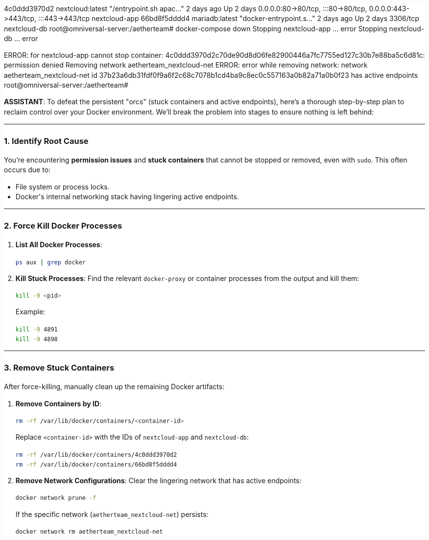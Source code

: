 4c0ddd3970d2   nextcloud:latest   "/entrypoint.sh apac…"   2 days ago   Up 2 days   0.0.0.0:80->80/tcp, :::80->80/tcp, 0.0.0.0:443->443/tcp, :::443->443/tcp   nextcloud-app
66bd8f5dddd4   mariadb:latest     "docker-entrypoint.s…"   2 days ago   Up 2 days   3306/tcp                                                                   nextcloud-db
root@omniversal-server:/aetherteam# docker-compose down
Stopping nextcloud-app ... error
Stopping nextcloud-db  ... error

ERROR: for nextcloud-app  cannot stop container: 4c0ddd3970d2c70de90d8d06fe82900446a7fc7755ed127c30b7e88ba5c6d81c: permission denied
Removing network aetherteam_nextcloud-net
ERROR: error while removing network: network aetherteam_nextcloud-net id 37b23a6db31fdf0f9a6f2c68c7078b1cd4ba9c8ec0c557163a0b82a71a0b0f23 has active endpoints
root@omniversal-server:/aetherteam# 

**ASSISTANT**: To defeat the persistent "orcs" (stuck containers and active endpoints), here’s a thorough step-by-step plan to reclaim control over your Docker environment. We’ll break the problem into stages to ensure nothing is left behind:

---

### **1. Identify Root Cause**
You’re encountering **permission issues** and **stuck containers** that cannot be stopped or removed, even with `sudo`. This often occurs due to:
- File system or process locks.
- Docker's internal networking stack having lingering active endpoints.

---

### **2. Force Kill Docker Processes**
1. **List All Docker Processes**:
   ```bash
   ps aux | grep docker
   ```
2. **Kill Stuck Processes**:
   Find the relevant `docker-proxy` or container processes from the output and kill them:
   ```bash
   kill -9 <pid>
   ```
   Example:
   ```bash
   kill -9 4891
   kill -9 4898
   ```

---

### **3. Remove Stuck Containers**
After force-killing, manually clean up the remaining Docker artifacts:
1. **Remove Containers by ID**:
   ```bash
   rm -rf /var/lib/docker/containers/<container-id>
   ```
   Replace `<container-id>` with the IDs of `nextcloud-app` and `nextcloud-db`:
   ```bash
   rm -rf /var/lib/docker/containers/4c0ddd3970d2
   rm -rf /var/lib/docker/containers/66bd8f5dddd4
   ```

2. **Remove Network Configurations**:
   Clear the lingering network that has active endpoints:
   ```bash
   docker network prune -f
   ```
   If the specific network (`aetherteam_nextcloud-net`) persists:
   ```bash
   docker network rm aetherteam_nextcloud-net
   ```